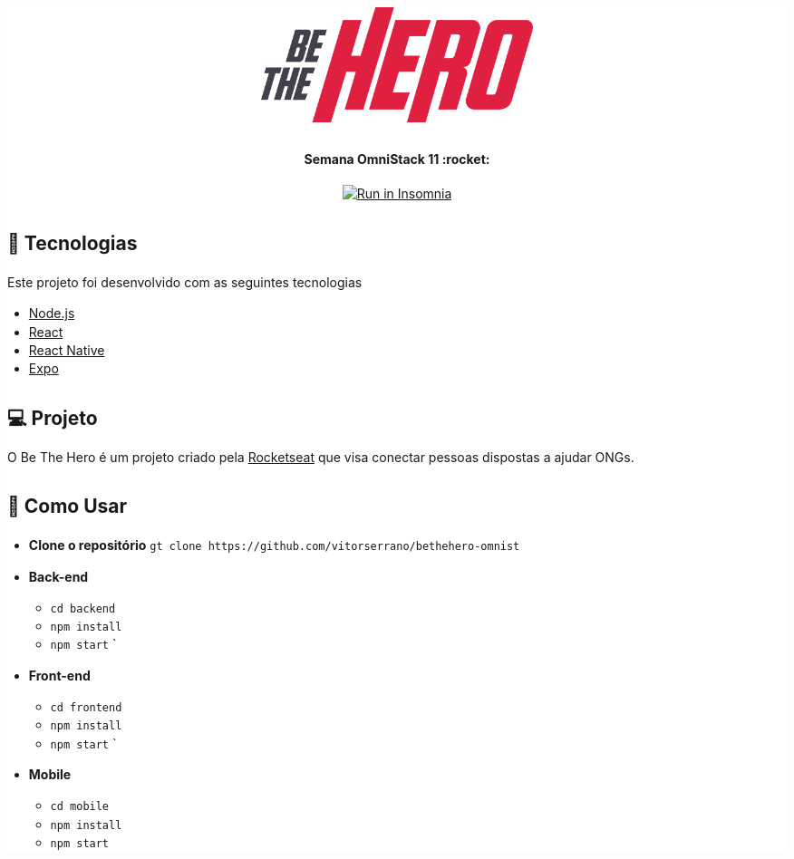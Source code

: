<h1 align="center">
    <img alt="Be The Hero" title="#bethehero" src=".github/logo.svg" width="300px" />
</h1>

<h4 align="center"> 
    Semana OmniStack 11 :rocket:
</h4>

<p align="center">
    <a href="https://insomnia.rest/run/?label=Semana%20OmniStack%2011&uri=https%3A%2F%2Fgithub.com%2Fvitorserrano%2Fbethehero-omnistack11%2Fblob%2Fmaster%2Fbackend%2FInsomnia_2020-03-30.json" target="_blank"><img src="https://insomnia.rest/images/run.svg" alt="Run in Insomnia"></a>
</p>

## :rocket: Tecnologias
Este projeto foi desenvolvido com as seguintes tecnologias

- [Node.js](https://nodejs.org/en/) 
- [React](https://reactjs.org)
- [React Native](https://facebook.github.io/react-native/)
- [Expo](https://expo.io/)

## :computer: Projeto
O Be The Hero é um projeto criado pela [Rocketseat](https://rocketseat.com.br/) que visa conectar pessoas dispostas a ajudar ONGs.

## :page_with_curl: Como Usar
- **Clone o repositório** `gt clone https://github.com/vitorserrano/bethehero-omnist`
- **Back-end** 
    - ```cd backend```
    - ```npm install```
    - ```npm start``` `
    
- **Front-end** 
    - ```cd frontend```
    - ```npm install```
    - ```npm start``` `
    
- **Mobile** 
    - ```cd mobile```
    - ```npm install```
    - ```npm start```

